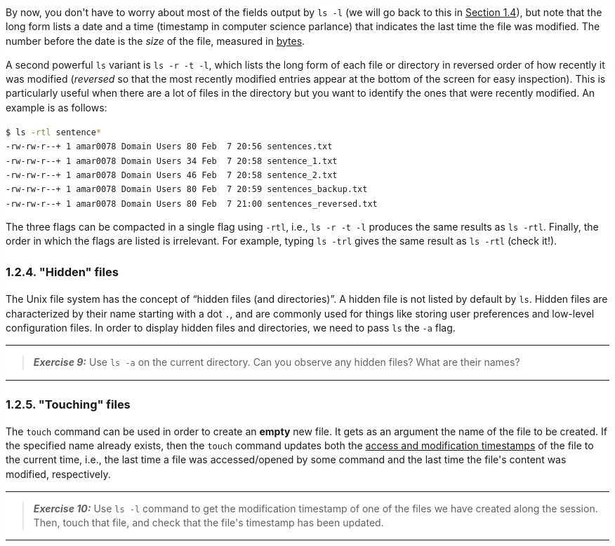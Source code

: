 By now, you don't have to worry about most of the fields output by `ls -l` (we will go back to this in [Section 1.4](#14-file-and-directory-permissions)), but note that the long form lists a date and a time (timestamp in computer science parlance) that indicates the last time the file was modified. The number before the date is the *size* of the file, measured in [bytes](https://en.wikipedia.org/wiki/Byte).



A second powerful `ls` variant is `ls -r -t -l`, which lists the long form of each file or directory in reversed order of how recently it was modified (*reversed* so that the most recently modified entries appear at the bottom of the screen for easy inspection). This is particularly useful when there are a lot of files in the directory but you want to identify the ones that were recently modified. An example is as follows:

```bash
$ ls -rtl sentence*
-rw-rw-r--+ 1 amar0078 Domain Users 80 Feb  7 20:56 sentences.txt
-rw-rw-r--+ 1 amar0078 Domain Users 34 Feb  7 20:58 sentence_1.txt
-rw-rw-r--+ 1 amar0078 Domain Users 46 Feb  7 20:58 sentence_2.txt
-rw-rw-r--+ 1 amar0078 Domain Users 80 Feb  7 20:59 sentences_backup.txt
-rw-rw-r--+ 1 amar0078 Domain Users 80 Feb  7 21:00 sentences_reversed.txt
```

The three flags can be compacted in a single flag using `-rtl`, i.e., `ls -r -t -l` produces the same results as `ls -rtl`. Finally, the order in which the flags are listed is irrelevant. For example, typing `ls -trl` gives the same result as `ls -rtl` (check it!).

### 1.2.4. "Hidden" files
<a id="markdown-hidden-files" name="hidden-files"></a>

The Unix file system has the concept of “hidden files (and directories)”. A hidden file is not listed by default by `ls`. Hidden files are characterized by their name starting with a dot `.`, and are commonly used for things like storing user preferences and low-level configuration files. In order to display hidden files and directories, we need to pass `ls` the `-a` flag. 

----
> *__Exercise 9:__*
Use `ls -a` on the current directory. Can you observe any hidden files? What are their names?
----

### 1.2.5. "Touching" files
<a id="markdown-touching-files" name="touching-files"></a>

The `touch` command can be used in order to create an **empty** new file. It gets as an argument the name of the file to be created. If the specified name already exists, then the `touch` command updates both the [access and modification timestamps](https://linuxize.com/post/linux-touch-command/) of the file to the current time, i.e., the last time a file was accessed/opened by some command and the last time the file's content was modified, respectively.

----
> *__Exercise 10:__*
Use `ls -l` command to get the modification timestamp of one of the files we have created along the session. Then, touch that file, and check that the file's timestamp has been updated.
----
